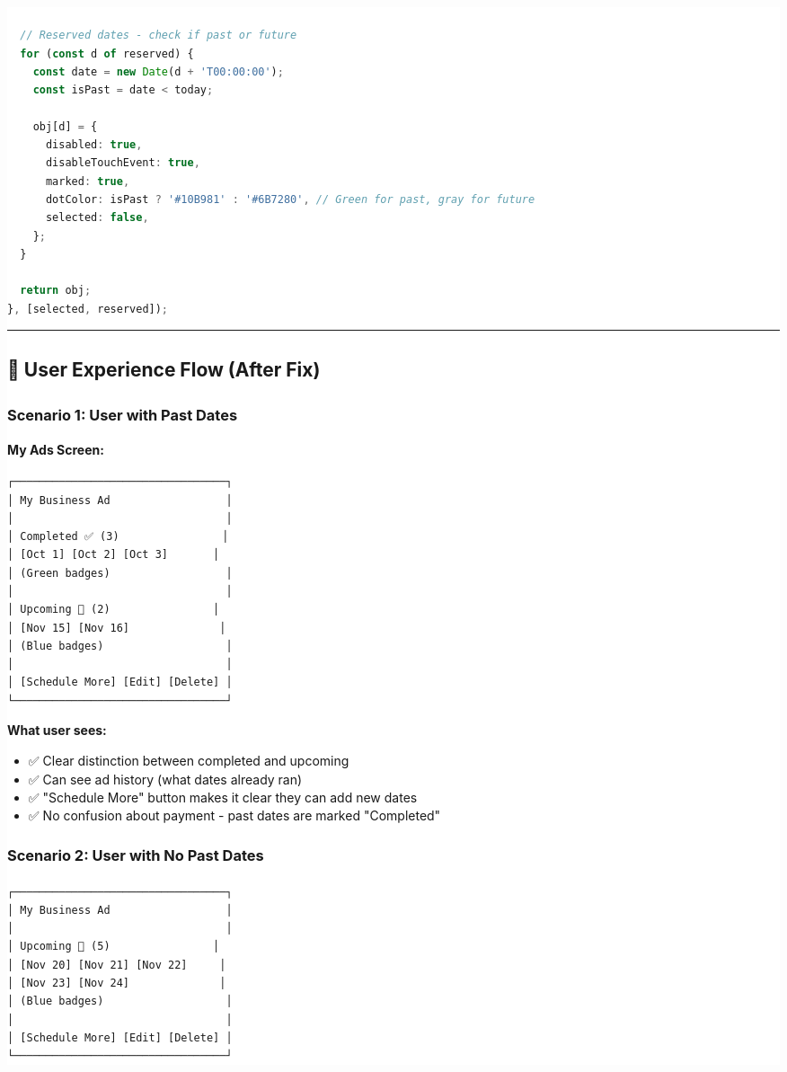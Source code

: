```typescript
  
  // Reserved dates - check if past or future
  for (const d of reserved) {
    const date = new Date(d + 'T00:00:00');
    const isPast = date < today;
    
    obj[d] = {
      disabled: true,
      disableTouchEvent: true,
      marked: true,
      dotColor: isPast ? '#10B981' : '#6B7280', // Green for past, gray for future
      selected: false,
    };
  }
  
  return obj;
}, [selected, reserved]);
```

---

## 🎯 User Experience Flow (After Fix)

### Scenario 1: User with Past Dates

**My Ads Screen:**
```
┌─────────────────────────────────┐
│ My Business Ad                  │
│                                 │
│ Completed ✅ (3)                │
│ [Oct 1] [Oct 2] [Oct 3]       │
│ (Green badges)                  │
│                                 │
│ Upcoming 📅 (2)                │
│ [Nov 15] [Nov 16]              │
│ (Blue badges)                   │
│                                 │
│ [Schedule More] [Edit] [Delete] │
└─────────────────────────────────┘
```

**What user sees:**
- ✅ Clear distinction between completed and upcoming
- ✅ Can see ad history (what dates already ran)
- ✅ "Schedule More" button makes it clear they can add new dates
- ✅ No confusion about payment - past dates are marked "Completed"

### Scenario 2: User with No Past Dates

```
┌─────────────────────────────────┐
│ My Business Ad                  │
│                                 │
│ Upcoming 📅 (5)                │
│ [Nov 20] [Nov 21] [Nov 22]     │
│ [Nov 23] [Nov 24]              │
│ (Blue badges)                   │
│                                 │
│ [Schedule More] [Edit] [Delete] │
└─────────────────────────────────┘
```
